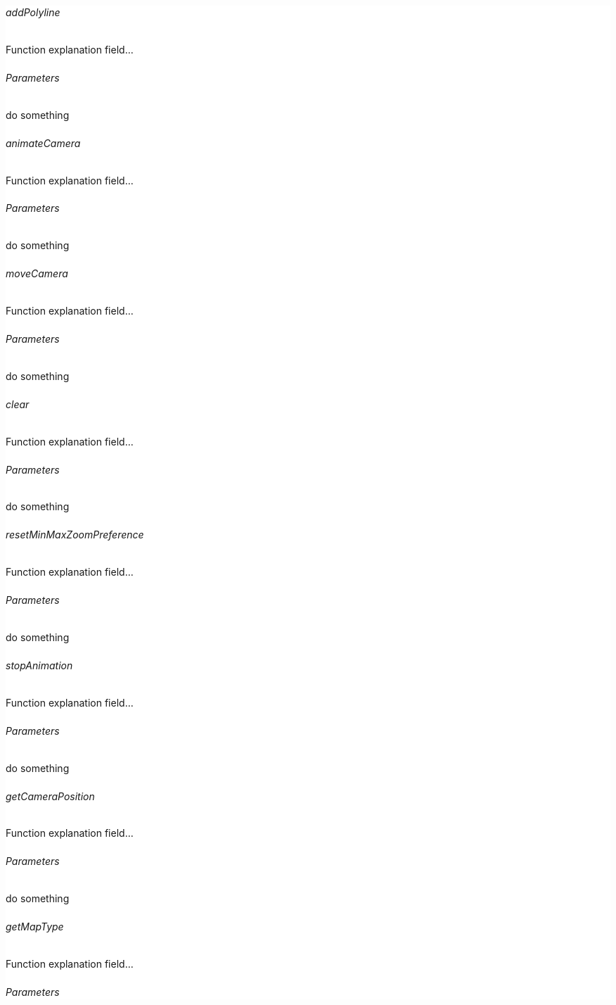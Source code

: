 ###### addPolyline

Function explanation field...

###### Parameters

do something

###### animateCamera

Function explanation field...

###### Parameters

do something

###### moveCamera

Function explanation field...

###### Parameters

do something

###### clear

Function explanation field...

###### Parameters

do something

###### resetMinMaxZoomPreference

Function explanation field...

###### Parameters

do something

###### stopAnimation

Function explanation field...

###### Parameters

do something

###### getCameraPosition

Function explanation field...

###### Parameters

do something

###### getMapType

Function explanation field...

###### Parameters
